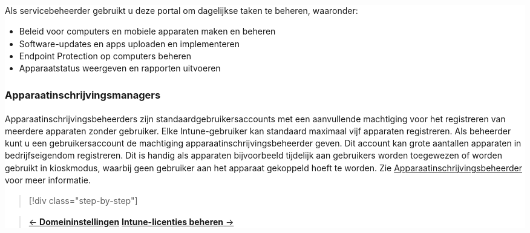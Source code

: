 Als servicebeheerder gebruikt u deze portal om dagelijkse taken te beheren, waaronder:

- Beleid voor computers en mobiele apparaten maken en beheren
- Software-updates en apps uploaden en implementeren
- Endpoint Protection op computers beheren
- Apparaatstatus weergeven en rapporten uitvoeren

### <a name="device-enrollment-managers"></a>Apparaatinschrijvingsmanagers

Apparaatinschrijvingsbeheerders zijn standaardgebruikersaccounts met een aanvullende machtiging voor het registreren van meerdere apparaten zonder gebruiker. Elke Intune-gebruiker kan standaard maximaal vijf apparaten registreren. Als beheerder kunt u een gebruikersaccount de machtiging apparaatinschrijvingsbeheerder geven. Dit account kan grote aantallen apparaten in bedrijfseigendom registreren. Dit is handig als apparaten bijvoorbeeld tijdelijk aan gebruikers worden toegewezen of worden gebruikt in kioskmodus, waarbij geen gebruiker aan het apparaat gekoppeld hoeft te worden. Zie [Apparaatinschrijvingsbeheerder](/intune-classic/deploy-use/enroll-corporate-owned-devices-with-the-device-enrollment-manager-in-microsoft-intune) voor meer informatie.

>[!div class="step-by-step"]

>[&larr; **Domeininstellingen**](.\start-with-a-paid-subscription-to-microsoft-intune-step-2.md)     [**Intune-licenties beheren** &rarr;](.\start-with-a-paid-subscription-to-microsoft-intune-step-4.md)  

